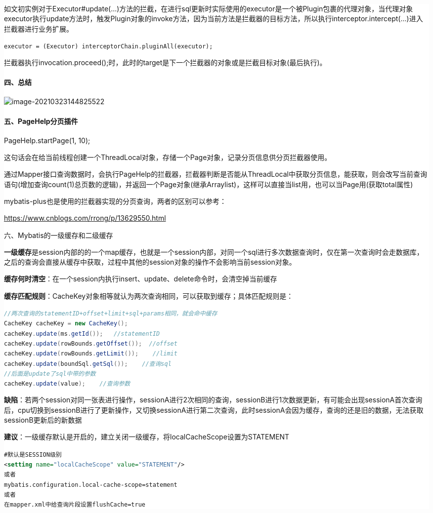 ```java
```

如文初实例对于Executor#update(...)方法的拦截，在进行sql更新时实际使用的executor是一个被Plugin包裹的代理对象，当代理对象executor执行update方法时，触发Plugin对象的invoke方法，因为当前方法是拦截器的目标方法，所以执行interceptor.intercept(...)进入拦截器进行业务扩展。

```
executor = (Executor) interceptorChain.pluginAll(executor);
```

拦截器执行invocation.proceed();时，此时的target是下一个拦截器的对象或是拦截目标对象(最后执行)。

#### 四、总结

![image-20210323144825522](https://alex-img-1253982387.cos.ap-nanjing.myqcloud.com/Typora/20210323144859.png)



#### 五、PageHelp分页插件

PageHelp.startPage(1, 10);

这句话会在给当前线程创建一个ThreadLocal对象，存储一个Page对象，记录分页信息供分页拦截器使用。

通过Mapper接口查询数据时，会执行PageHelp的拦截器，拦截器判断是否能从ThreadLocal中获取分页信息，能获取，则会改写当前查询语句(增加查询count(1)总页数的逻辑)，并返回一个Page对象(继承Arraylist)，这样可以直接当list用，也可以当Page用(获取total属性)

mybatis-plus也是使用的拦截器实现的分页查询，两者的区别可以参考：

https://www.cnblogs.com/rrong/p/13629550.html

六、Mybatis的一级缓存和二级缓存

**一级缓存**是session内部的的一个map缓存，也就是一个session内部，对同一个sql进行多次数据查询时，仅在第一次查询时会走数据库，之后的查询会直接从缓存中获取，过程中其他的session对象的操作不会影响当前session对象。

**缓存何时清空**：在一个session内执行insert、update、delete命令时，会清空掉当前缓存

**缓存匹配规则**：CacheKey对象相等就认为两次查询相同，可以获取到缓存；具体匹配规则是：

```java
//两次查询的statementID+offset+limit+sql+params相同，就会命中缓存
CacheKey cacheKey = new CacheKey();
cacheKey.update(ms.getId());   //statementID
cacheKey.update(rowBounds.getOffset());  //offset
cacheKey.update(rowBounds.getLimit());    //limit
cacheKey.update(boundSql.getSql());    //查询sql
//后面是update了sql中带的参数
cacheKey.update(value);    //查询参数
```

**缺陷**：若两个session对同一张表进行操作，sessionA进行2次相同的查询，sessionB进行1次数据更新，有可能会出现sessionA首次查询后，cpu切换到sessionB进行了更新操作，又切换sessionA进行第二次查询，此时sessionA会因为缓存，查询的还是旧的数据，无法获取sessionB更新后的新数据

**建议**：一级缓存默认是开启的，建立关闭一级缓存，将localCacheScope设置为STATEMENT

```xml
#默认是SESSION级别
<setting name="localCacheScope" value="STATEMENT"/>
或者
mybatis.configuration.local-cache-scope=statement
或者
在mapper.xml中给查询片段设置flushCache=true
```
